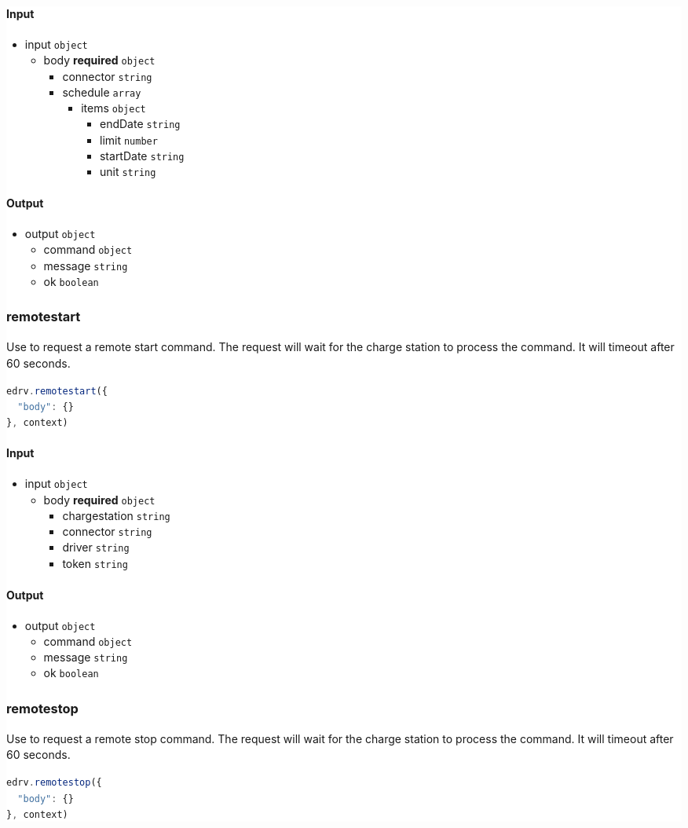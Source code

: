 #### Input
* input `object`
  * body **required** `object`
    * connector `string`
    * schedule `array`
      * items `object`
        * endDate `string`
        * limit `number`
        * startDate `string`
        * unit `string`

#### Output
* output `object`
  * command `object`
  * message `string`
  * ok `boolean`

### remotestart
Use to request a remote start command. The request will wait for the charge station to process the command. It will timeout after 60 seconds.


```js
edrv.remotestart({
  "body": {}
}, context)
```

#### Input
* input `object`
  * body **required** `object`
    * chargestation `string`
    * connector `string`
    * driver `string`
    * token `string`

#### Output
* output `object`
  * command `object`
  * message `string`
  * ok `boolean`

### remotestop
Use to request a remote stop command. The request will wait for the charge station to process the command. It will timeout after 60 seconds.


```js
edrv.remotestop({
  "body": {}
}, context)
```
